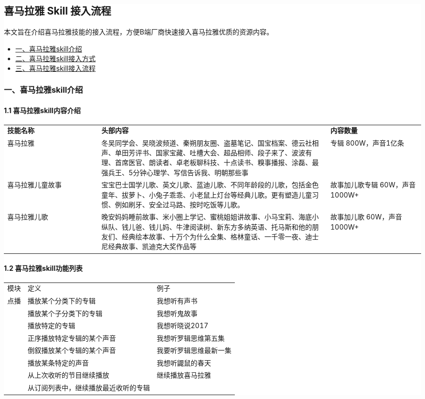 ## 喜马拉雅 Skill 接入流程

本文旨在介绍喜马拉雅技能的接入流程，方便B端厂商快速接入喜马拉雅优质的资源内容。

* [一、喜马拉雅skill介绍](#一、喜马拉雅skill介绍)
* [二、喜马拉雅skill接入方式](#二、喜马拉雅skill接入方式介绍)
* [三、喜马拉雅skill接入流程](#三、喜马拉雅skill接入流程)

  
### 一、喜马拉雅skill介绍

#### 1.1 喜马拉雅skill内容介绍

<table><tbody>
<tr style="font-weight:bold">  <td style="width: 180px">技能名称</td>  <td>头部内容</td>  <td style="width: 180px">内容数量</td></tr>
<tr>  <td>喜马拉雅</td>  <td>冬吴同学会、吴晓波频道、秦朔朋友圈、盗墓笔记、国宝档案、德云社相声、单田芳评书、国家宝藏、吐槽大会、超品相师、段子来了、波波有理、首席医官、朗读者、卓老板聊科技、十点读书、糗事播报、涂磊、最强兵王、5分钟心理学、写信告诉我、明朝那些事</td>  <td>专辑 800W，声音1亿条</td></tr>

<tr>  <td>喜马拉雅儿童故事</td>  <td>宝宝巴士国学儿歌、英文儿歌、蓝迪儿歌、不同年龄段的儿歌，包括金色童年、拔萝卜、小兔子乖乖、小老鼠上灯台等经典儿歌。更有塑造儿童习惯、例如刷牙、安全过马路、按时吃饭等儿歌。</td>  <td>故事加儿歌专辑 60W，声音1000W+</td></tr>

<tr>  <td>喜马拉雅儿歌</td>  <td>晚安妈妈睡前故事、米小圈上学记、蜜桃姐姐讲故事、小马宝莉、海底小纵队、钱儿爸、钱儿妈、牛津阅读树、新东方多纳英语、托马斯和他的朋友们、经典绘本故事、十万个为什么全集、格林童话、一千零一夜、迪士尼经典故事、凯迪克大奖作品等</td>  <td>故事加儿歌 60W，声音1000W+</td></tr>
</tbody></table>


#### 1.2 喜马拉雅skill功能列表

<table>
    <tr>
        <td>模块</td> 
        <td>定义</td> 
        <td>例子</td> 
   </tr>
    <tr>
        <td rowspan="20">点播</td>    
        <td >播放某个分类下的专辑</td>  
        <td>我想听有声书</td>
    </tr>
    <tr>
        <td >播放某个子分类下的专辑</td> 
        <td >我想听鬼故事</td>  
    </tr>
     <tr>
        <td >播放特定的专辑</td> 
        <td >我想听晓说2017</td>  
    </tr>
     <tr>
        <td >正序播放特定专辑的某个声音</td> 
        <td >我想听罗辑思维第五集</td> 
    </tr>
     <tr>
        <td >倒叙播放某个专辑的某个声音</td> 
        <td >我要听罗辑思维最新一集</td> 
    </tr>
     <tr>
        <td >播放某条特定的声音</td> 
        <td >我想听鼹鼠的春天</td> 
    </tr>
     <tr>
        <td >从上次收听的节目继续播放</td> 
        <td >继续播放喜马拉雅</td> 
    </tr>
     <tr>
        <td >从订阅列表中，继续播放最近收听的专辑</td> 